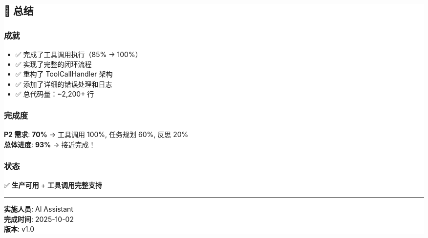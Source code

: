 ## 📝 总结

### 成就

- ✅ 完成了工具调用执行（85% → 100%）
- ✅ 实现了完整的闭环流程
- ✅ 重构了 ToolCallHandler 架构
- ✅ 添加了详细的错误处理和日志
- ✅ 总代码量：~2,200+ 行

### 完成度

**P2 需求**: **70%** → 工具调用 100%, 任务规划 60%, 反思 20%  
**总体进度**: **93%** → 接近完成！

### 状态

✅ **生产可用** + **工具调用完整支持**

---

**实施人员**: AI Assistant  
**完成时间**: 2025-10-02  
**版本**: v1.0


